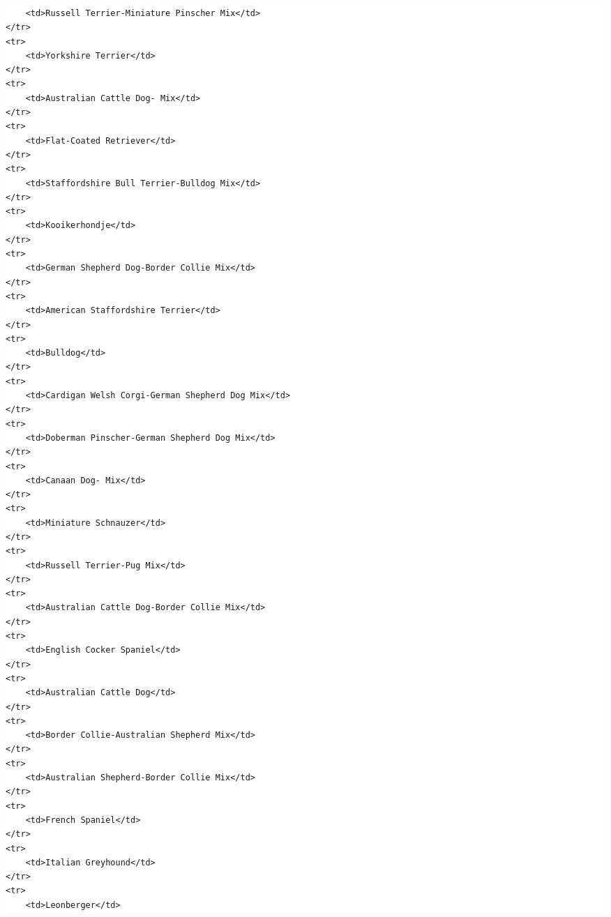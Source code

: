         <td>Russell Terrier-Miniature Pinscher Mix</td>
    </tr>
    <tr>
        <td>Yorkshire Terrier</td>
    </tr>
    <tr>
        <td>Australian Cattle Dog- Mix</td>
    </tr>
    <tr>
        <td>Flat-Coated Retriever</td>
    </tr>
    <tr>
        <td>Staffordshire Bull Terrier-Bulldog Mix</td>
    </tr>
    <tr>
        <td>Kooikerhondje</td>
    </tr>
    <tr>
        <td>German Shepherd Dog-Border Collie Mix</td>
    </tr>
    <tr>
        <td>American Staffordshire Terrier</td>
    </tr>
    <tr>
        <td>Bulldog</td>
    </tr>
    <tr>
        <td>Cardigan Welsh Corgi-German Shepherd Dog Mix</td>
    </tr>
    <tr>
        <td>Doberman Pinscher-German Shepherd Dog Mix</td>
    </tr>
    <tr>
        <td>Canaan Dog- Mix</td>
    </tr>
    <tr>
        <td>Miniature Schnauzer</td>
    </tr>
    <tr>
        <td>Russell Terrier-Pug Mix</td>
    </tr>
    <tr>
        <td>Australian Cattle Dog-Border Collie Mix</td>
    </tr>
    <tr>
        <td>English Cocker Spaniel</td>
    </tr>
    <tr>
        <td>Australian Cattle Dog</td>
    </tr>
    <tr>
        <td>Border Collie-Australian Shepherd Mix</td>
    </tr>
    <tr>
        <td>Australian Shepherd-Border Collie Mix</td>
    </tr>
    <tr>
        <td>French Spaniel</td>
    </tr>
    <tr>
        <td>Italian Greyhound</td>
    </tr>
    <tr>
        <td>Leonberger</td>